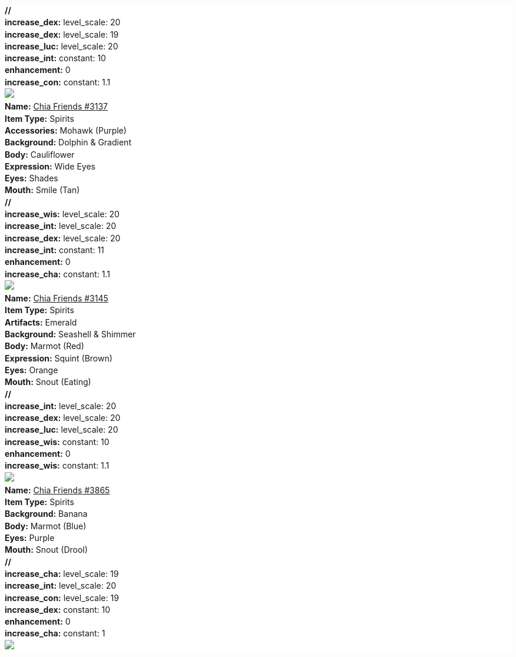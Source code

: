 <div><strong>//</strong></div><div><strong>increase_dex:</strong> level_scale: 20</div>
<div><strong>increase_dex:</strong> level_scale: 19</div>
<div><strong>increase_luc:</strong> level_scale: 20</div>
<div><strong>increase_int:</strong> constant: 10</div>
<div><strong>enhancement:</strong> 0</div>
<div><strong>increase_con:</strong> constant: 1.1</div>
</div>
<div class="item_thumbnail">
<a href="https://mintgarden.io/nfts/nft1rlduelwa74jj4hd35neh744yxzhqh980ld6p5j3hef03wxngznvqf9c5t2"><img loading="lazy" src="https://assets.mainnet.mintgarden.io/thumbnails/3afa28a7db9150fc31498d0709b841dffcad7bf3c660322b555ef3ec58580cda.png"></a>
<div><strong>Name:</strong> <a href="https://mintgarden.io/nfts/nft1rlduelwa74jj4hd35neh744yxzhqh980ld6p5j3hef03wxngznvqf9c5t2">Chia Friends #3137</a></div>
<div><strong>Item Type:</strong> Spirits</div>
<div><strong>Accessories:</strong> Mohawk (Purple)</div>
<div><strong>Background:</strong> Dolphin & Gradient</div>
<div><strong>Body:</strong> Cauliflower</div>
<div><strong>Expression:</strong> Wide Eyes</div>
<div><strong>Eyes:</strong> Shades</div>
<div><strong>Mouth:</strong> Smile (Tan)</div>
<div><strong>//</strong></div><div><strong>increase_wis:</strong> level_scale: 20</div>
<div><strong>increase_int:</strong> level_scale: 20</div>
<div><strong>increase_dex:</strong> level_scale: 20</div>
<div><strong>increase_int:</strong> constant: 11</div>
<div><strong>enhancement:</strong> 0</div>
<div><strong>increase_cha:</strong> constant: 1.1</div>
</div>
<div class="item_thumbnail">
<a href="https://mintgarden.io/nfts/nft1q5s5h7awulhlwlveh7y2m2zkx5sdjc9sjmcgsgxhlkzfaahhy26qk8y3cf"><img loading="lazy" src="https://assets.mainnet.mintgarden.io/thumbnails/1bced9c3b3121069adffd9bb64a35e14dc7fd29b1bad59c1a708cf1905fbc374.png"></a>
<div><strong>Name:</strong> <a href="https://mintgarden.io/nfts/nft1q5s5h7awulhlwlveh7y2m2zkx5sdjc9sjmcgsgxhlkzfaahhy26qk8y3cf">Chia Friends #3145</a></div>
<div><strong>Item Type:</strong> Spirits</div>
<div><strong>Artifacts:</strong> Emerald</div>
<div><strong>Background:</strong> Seashell & Shimmer</div>
<div><strong>Body:</strong> Marmot (Red)</div>
<div><strong>Expression:</strong> Squint (Brown)</div>
<div><strong>Eyes:</strong> Orange</div>
<div><strong>Mouth:</strong> Snout (Eating)</div>
<div><strong>//</strong></div><div><strong>increase_int:</strong> level_scale: 20</div>
<div><strong>increase_dex:</strong> level_scale: 20</div>
<div><strong>increase_luc:</strong> level_scale: 20</div>
<div><strong>increase_wis:</strong> constant: 10</div>
<div><strong>enhancement:</strong> 0</div>
<div><strong>increase_wis:</strong> constant: 1.1</div>
</div>
<div class="item_thumbnail">
<a href="https://mintgarden.io/nfts/nft1hqqygugdnm36qwqxk0cz472lrh4j7tewsg0dg486mgt9mah57zssk54zlk"><img loading="lazy" src="https://assets.mainnet.mintgarden.io/thumbnails/1b428981650a33314fc3c7d44abc9c17c20e6fd33bc5b35a681a169d372bbdad.png"></a>
<div><strong>Name:</strong> <a href="https://mintgarden.io/nfts/nft1hqqygugdnm36qwqxk0cz472lrh4j7tewsg0dg486mgt9mah57zssk54zlk">Chia Friends #3865</a></div>
<div><strong>Item Type:</strong> Spirits</div>
<div><strong>Background:</strong> Banana</div>
<div><strong>Body:</strong> Marmot (Blue)</div>
<div><strong>Eyes:</strong> Purple</div>
<div><strong>Mouth:</strong> Snout (Drool)</div>
<div><strong>//</strong></div><div><strong>increase_cha:</strong> level_scale: 19</div>
<div><strong>increase_int:</strong> level_scale: 20</div>
<div><strong>increase_con:</strong> level_scale: 19</div>
<div><strong>increase_dex:</strong> constant: 10</div>
<div><strong>enhancement:</strong> 0</div>
<div><strong>increase_cha:</strong> constant: 1</div>
</div>
<div class="item_thumbnail">
<a href="https://mintgarden.io/nfts/nft1npdrucm53vxwrg66fez7kp06kwhkg7revt24030qsjhsdur8funsf7dqcw"><img loading="lazy" src="https://assets.mainnet.mintgarden.io/thumbnails/81c74d64c1d3a05cf3f4d76da34afd77d4d47ba7cc47b3410e69719f2db4520d.png"></a>